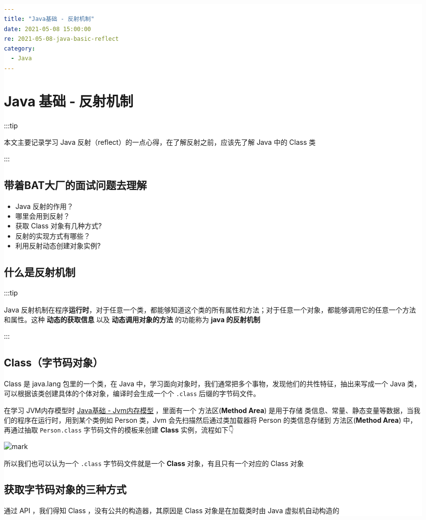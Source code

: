 ```yaml
---
title: "Java基础 - 反射机制"
date: 2021-05-08 15:00:00
re: 2021-05-08-java-basic-reflect
category:
  - Java
---
```


# Java 基础 - 反射机制

:::tip

本文主要记录学习 Java 反射（reflect）的一点心得，在了解反射之前，应该先了解 Java 中的 Class 类

:::

## 带着BAT大厂的面试问题去理解

- Java 反射的作用？
- 哪里会用到反射？
- 获取 Class 对象有几种方式?
- 反射的实现方式有哪些？
- 利用反射动态创建对象实例?



## 什么是反射机制

:::tip

Java 反射机制在程序**运行时**，对于任意一个类，都能够知道这个类的所有属性和方法；对于任意一个对象，都能够调用它的任意一个方法和属性。这种 **动态的获取信息** 以及 **动态调用对象的方法** 的功能称为 **java 的反射机制**

:::

## Class（字节码对象）

Class 是 java.lang 包里的一个类，在 Java 中，学习面向对象时，我们通常把多个事物，发现他们的共性特征，抽出来写成一个 Java 类，可以根据该类创建具体的个体对象，编译时会生成一个个 `.class` 后缀的字节码文件。

在学习 JVM内存模型时 [Java基础 - Jvm内存模型](/passages/2021-04-09-java-lan-basic.html#jvm%E5%86%85%E5%AD%98%E6%A8%A1%E5%9E%8B) ，里面有一个 方法区(**Method Area**) 是用于存储 类信息、常量、静态变量等数据，当我们的程序在运行时，用到某个类例如 Person 类，Jvm 会先扫描然后通过类加载器将 Person 的类信息存储到 方法区(**Method Area**) 中，再通过抽取 `Person.class` 字节码文件的模板来创建 **Class** 实例，流程如下👇

![mark](https://media.zenghr.cn/blog/img/20210508/sLWmlVex9M9J.png?imageslim)

所以我们也可以认为一个 `.class` 字节码文件就是一个 **Class** 对象，有且只有一个对应的 Class 对象

## 获取字节码对象的三种方式

通过 API ，我们得知 Class ，没有公共的构造器，其原因是 Class 对象是在加载类时由 Java 虚拟机自动构造的
